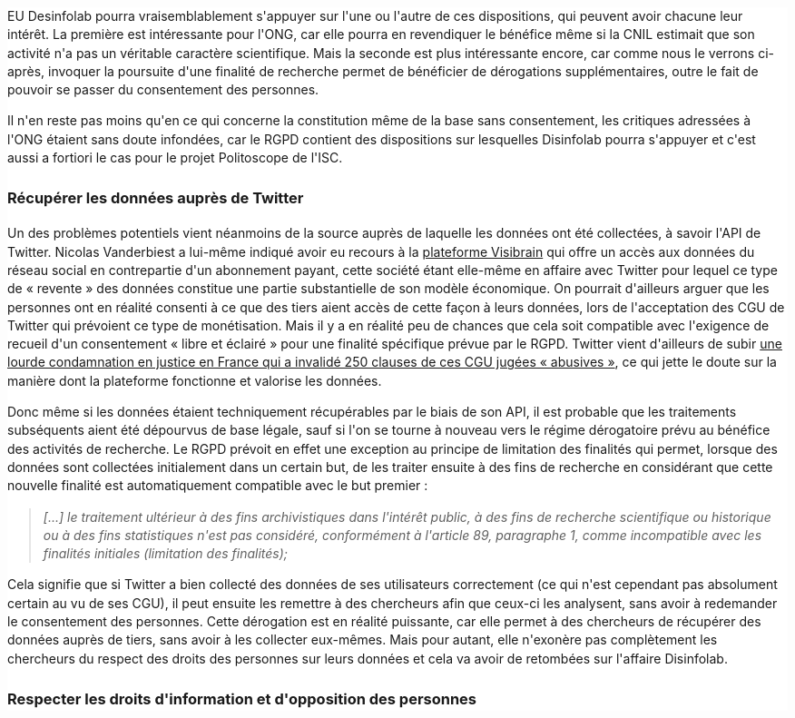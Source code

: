 EU Desinfolab pourra vraisemblablement s'appuyer sur l'une ou l'autre de ces dispositions, qui peuvent avoir chacune leur intérêt. La première est intéressante pour l'ONG, car elle pourra en revendiquer le bénéfice même si la CNIL estimait que son activité n'a pas un véritable caractère scientifique. Mais la seconde est plus intéressante encore, car comme nous le verrons ci-après, invoquer la poursuite d'une finalité de recherche permet de bénéficier de dérogations supplémentaires, outre le fait de pouvoir se passer du consentement des personnes.

Il n'en reste pas moins qu'en ce qui concerne la constitution même de la base sans consentement, les critiques adressées à l'ONG étaient sans doute infondées, car le RGPD contient des dispositions sur lesquelles Disinfolab pourra s'appuyer et c'est aussi a fortiori le cas pour le projet Politoscope de l'ISC.

### **Récupérer les données auprès de Twitter**

Un des problèmes potentiels vient néanmoins de la source auprès de laquelle les données ont été collectées, à savoir l'API de Twitter. Nicolas Vanderbiest a lui-même indiqué avoir eu recours à la [plateforme Visibrain](https://www.visibrain.com/fr/?gclid=EAIaIQobChMI3byy6sP-3AIVlPhRCh3LnAayEAAYASAAEgKaDvD_BwE) qui offre un accès aux données du réseau social en contrepartie d'un abonnement payant, cette société étant elle-même en affaire avec Twitter pour lequel ce type de « revente » des données constitue une partie substantielle de son modèle économique. On pourrait d'ailleurs arguer que les personnes ont en réalité consenti à ce que des tiers aient accès de cette façon à leurs données, lors de l'acceptation des CGU de Twitter qui prévoient ce type de monétisation. Mais il y a en réalité peu de chances que cela soit compatible avec l'exigence de recueil d'un consentement « libre et éclairé » pour une finalité spécifique prévue par le RGPD. Twitter vient d'ailleurs de subir [une lourde condamnation en justice en France qui a invalidé 250 clauses de ces CGU jugées « abusives »](https://www.lemondeinformatique.fr/actualites/lire-donnees-personnelles-l-ufc-que-choisir-fait-condamner-twitter-72546.html), ce qui jette le doute sur la manière dont la plateforme fonctionne et valorise les données.

Donc même si les données étaient techniquement récupérables par le biais de son API, il est probable que les traitements subséquents aient été dépourvus de base légale, sauf si l'on se tourne à nouveau vers le régime dérogatoire prévu au bénéfice des activités de recherche. Le RGPD prévoit en effet une exception au principe de limitation des finalités qui permet, lorsque des données sont collectées initialement dans un certain but, de les traiter ensuite à des fins de recherche en considérant que cette nouvelle finalité est automatiquement compatible avec le but premier :

> *\[...\] le traitement ultérieur à des fins archivistiques dans l'intérêt public, à des fins de recherche scientifique ou historique ou à des fins statistiques n'est pas considéré, conformément à l'article 89, paragraphe 1, comme incompatible avec les finalités initiales (limitation des finalités);*

Cela signifie que si Twitter a bien collecté des données de ses utilisateurs correctement (ce qui n'est cependant pas absolument certain au vu de ses CGU), il peut ensuite les remettre à des chercheurs afin que ceux-ci les analysent, sans avoir à redemander le consentement des personnes. Cette dérogation est en réalité puissante, car elle permet à des chercheurs de récupérer des données auprès de tiers, sans avoir à les collecter eux-mêmes. Mais pour autant, elle n'exonère pas complètement les chercheurs du respect des droits des personnes sur leurs données et cela va avoir de retombées sur l'affaire Disinfolab.

### **Respecter les droits d'information et d'opposition des personnes**
